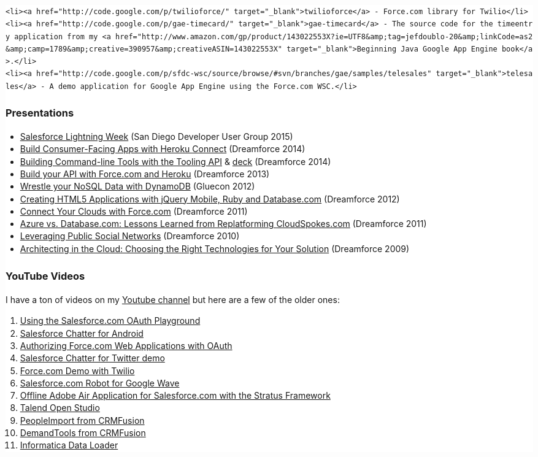 	<li><a href="http://code.google.com/p/twilioforce/" target="_blank">twilioforce</a> - Force.com library for Twilio</li>
	<li><a href="http://code.google.com/p/gae-timecard/" target="_blank">gae-timecard</a> - The source code for the timeentry application from my <a href="http://www.amazon.com/gp/product/143022553X?ie=UTF8&amp;tag=jefdoublo-20&amp;linkCode=as2&amp;camp=1789&amp;creative=390957&amp;creativeASIN=143022553X" target="_blank">Beginning Java Google App Engine book</a>.</li>
	<li><a href="http://code.google.com/p/sfdc-wsc/source/browse/#svn/branches/gae/samples/telesales" target="_blank">telesales</a> - A demo application for Google App Engine using the Force.com WSC.</li>
</ol>

### Presentations

*  [Salesforce Lightning Week](http://www.slideshare.net/jeffdonthemic/sd-dug-salesforce-lightning-week) (San Diego Developer User Group 2015)
*  [Build Consumer-Facing Apps with Heroku Connect](http://www.slideshare.net/jeffdonthemic/build-consumerfacing-apps-with-heroku-connect) (Dreamforce 2014)
*  [Building Command-line Tools with the Tooling API](https://www.youtube.com/watch?v=fqSKvwR8zcc) & [deck](http://www.slideshare.net/jeffdonthemic/building-commandline-tools-with-the-tooling-api) (Dreamforce 2014)
*  [Build your API with Force.com and Heroku](http://www.slideshare.net/jeffdonthemic/force-api) (Dreamforce 2013)
*  [Wrestle your NoSQL Data with DynamoDB](http://www.slideshare.net/jeffdonthemic/gluecon-2012-dynamodb) (Gluecon 2012)
*  [Creating HTML5 Applications with jQuery Mobile, Ruby and Database.com](http://www.youtube.com/watch?v=XHlD7Rqz7K4) (Dreamforce 2012)
*  [Connect Your Clouds with Force.com](http://www.youtube.com/watch?v=7k9uwTj_svI&hd=1) (Dreamforce 2011)
*  [Azure vs. Database.com: Lessons Learned from Replatforming CloudSpokes.com](http://www.youtube.com/watch?v=tRKaha5oCWU&hd=1) (Dreamforce 2011)
*  [Leveraging Public Social Networks](http://www.youtube.com/watch?v=1fd5UUmCHNo&hd=1) (Dreamforce 2010)
*  [Architecting in the Cloud: Choosing the Right Technologies for Your Solution](http://www.youtube.com/watch?v=DB3aBx0W9Cs&hd=1) (Dreamforce 2009)

### YouTube Videos

I have a ton of videos on my [Youtube channel](https://www.youtube.com/user/jeffdonthemic/videos) but here are a few of the older ones:

<ol>
	<li><a href="http://www.youtube.com/watch?v=sXJxG6zWSZA&hd=1" target="_blank">Using the Salesforce.com OAuth Playground</a></li>
	<li><a href="http://www.youtube.com/watch?v=2KggRjco6bs&hd=1" target="_blank">Salesforce Chatter for Android</a></li>
	<li><a href="http://www.youtube.com/watch?v=x0ogfMjwUa0&hd=1" target="_blank">Authorizing Force.com Web Applications with OAuth</a></li>
	<li><a href="http://www.youtube.com/watch?v=FqeGxAuFqSM&hd=1" target="_blank">Salesforce Chatter for Twitter demo</a></li>
	<li><a href="http://www.youtube.com/watch?v=fLhEY6IrTjc&hd=1" target="_blank">Force.com Demo with Twilio</a></li>
	<li><a href="http://www.youtube.com/watch?v=6TBZBVGrQX4&hd=1" target="_blank">Salesforce.com Robot for Google Wave</a></li>
	<li><a href="http://www.youtube.com/watch?v=uXTFe_7g3i8&hd=1" target="_blank">Offline Adobe Air Application for Salesforce.com with the Stratus Framework</a></li>
	<li><a href="http://www.youtube.com/watch?v=2xYM0ZtaTBM&hd=1" target="_blank">Talend Open Studio</a></li>
	<li><a href="http://www.youtube.com/watch?v=4BuvOeqEgRo&hd=1" target="_blank">PeopleImport from CRMFusion</a></li>
	<li><a href="http://www.youtube.com/watch?v=x_TkfY_kcX8&hd=1" target="_blank">DemandTools from CRMFusion</a></li>
	<li><a href="http://www.youtube.com/watch?v=1thHYj1Ls8k&hd=1" target="_blank">Informatica Data Loader</a></li>
</ol>
